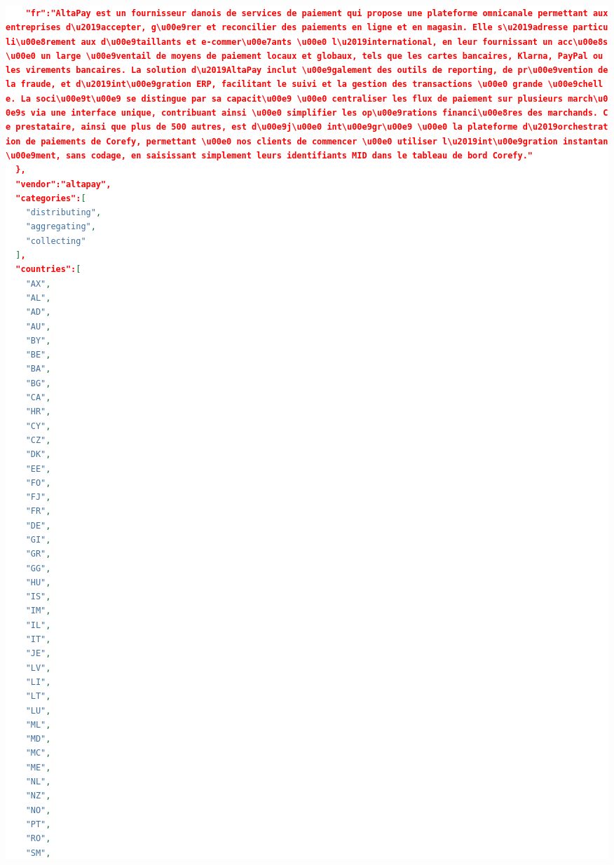 ```json
    "fr":"AltaPay est un fournisseur danois de services de paiement qui propose une plateforme omnicanale permettant aux entreprises d\u2019accepter, g\u00e9rer et reconcilier des paiements en ligne et en magasin. Elle s\u2019adresse particuli\u00e8rement aux d\u00e9taillants et e-commer\u00e7ants \u00e0 l\u2019international, en leur fournissant un acc\u00e8s \u00e0 un large \u00e9ventail de moyens de paiement locaux et globaux, tels que les cartes bancaires, Klarna, PayPal ou les virements bancaires. La solution d\u2019AltaPay inclut \u00e9galement des outils de reporting, de pr\u00e9vention de la fraude, et d\u2019int\u00e9gration ERP, facilitant le suivi et la gestion des transactions \u00e0 grande \u00e9chelle. La soci\u00e9t\u00e9 se distingue par sa capacit\u00e9 \u00e0 centraliser les flux de paiement sur plusieurs march\u00e9s via une interface unique, contribuant ainsi \u00e0 simplifier les op\u00e9rations financi\u00e8res des marchands. Ce prestataire, ainsi que plus de 500 autres, est d\u00e9j\u00e0 int\u00e9gr\u00e9 \u00e0 la plateforme d\u2019orchestration de paiements de Corefy, permettant \u00e0 nos clients de commencer \u00e0 utiliser l\u2019int\u00e9gration instantan\u00e9ment, sans codage, en saisissant simplement leurs identifiants MID dans le tableau de bord Corefy."
  },
  "vendor":"altapay",
  "categories":[
    "distributing",
    "aggregating",
    "collecting"
  ],
  "countries":[
    "AX",
    "AL",
    "AD",
    "AU",
    "BY",
    "BE",
    "BA",
    "BG",
    "CA",
    "HR",
    "CY",
    "CZ",
    "DK",
    "EE",
    "FO",
    "FJ",
    "FR",
    "DE",
    "GI",
    "GR",
    "GG",
    "HU",
    "IS",
    "IM",
    "IL",
    "IT",
    "JE",
    "LV",
    "LI",
    "LT",
    "LU",
    "ML",
    "MD",
    "MC",
    "ME",
    "NL",
    "NZ",
    "NO",
    "PT",
    "RO",
    "SM",
```